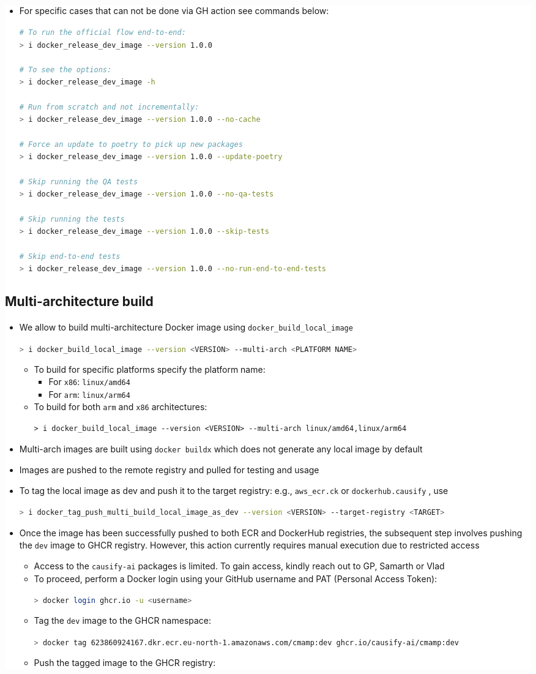 - For specific cases that can not be done via GH action see commands below:

  ```bash
  # To run the official flow end-to-end:
  > i docker_release_dev_image --version 1.0.0

  # To see the options:
  > i docker_release_dev_image -h

  # Run from scratch and not incrementally:
  > i docker_release_dev_image --version 1.0.0 --no-cache

  # Force an update to poetry to pick up new packages
  > i docker_release_dev_image --version 1.0.0 --update-poetry

  # Skip running the QA tests
  > i docker_release_dev_image --version 1.0.0 --no-qa-tests

  # Skip running the tests
  > i docker_release_dev_image --version 1.0.0 --skip-tests

  # Skip end-to-end tests
  > i docker_release_dev_image --version 1.0.0 --no-run-end-to-end-tests
  ```

## Multi-architecture build

- We allow to build multi-architecture Docker image using
  `docker_build_local_image`

  ```bash
  > i docker_build_local_image --version <VERSION> --multi-arch <PLATFORM NAME>
  ```
  - To build for specific platforms specify the platform name:
    - For `x86`: `linux/amd64`
    - For `arm`: `linux/arm64`
  - To build for both `arm` and `x86` architectures:
    ```
    > i docker_build_local_image --version <VERSION> --multi-arch linux/amd64,linux/arm64
    ```

- Multi-arch images are built using `docker buildx` which does not generate any
  local image by default
- Images are pushed to the remote registry and pulled for testing and usage
- To tag the local image as dev and push it to the target registry: e.g.,
  `aws_ecr.ck` or `dockerhub.causify` , use
  ```bash
  > i docker_tag_push_multi_build_local_image_as_dev --version <VERSION> --target-registry <TARGET>
  ```
- Once the image has been successfully pushed to both ECR and DockerHub
  registries, the subsequent step involves pushing the `dev` image to GHCR
  registry. However, this action currently requires manual execution due to
  restricted access
  - Access to the `causify-ai` packages is limited. To gain access, kindly reach
    out to GP, Samarth or Vlad
  - To proceed, perform a Docker login using your GitHub username and PAT
    (Personal Access Token):
    ```bash
    > docker login ghcr.io -u <username>
    ```
  - Tag the `dev` image to the GHCR namespace:
    ```bash
    > docker tag 623860924167.dkr.ecr.eu-north-1.amazonaws.com/cmamp:dev ghcr.io/causify-ai/cmamp:dev
    ```
  - Push the tagged image to the GHCR registry:
    ```bash